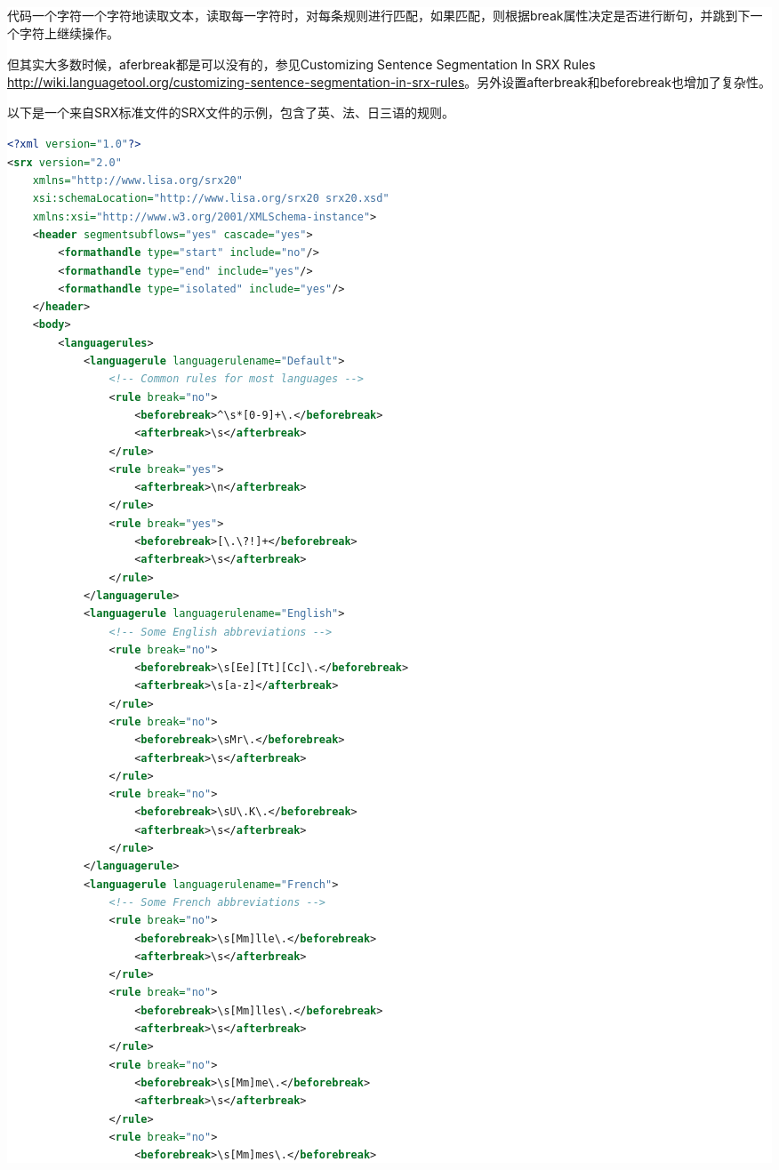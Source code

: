 代码一个字符一个字符地读取文本，读取每一字符时，对每条规则进行匹配，如果匹配，则根据break属性决定是否进行断句，并跳到下一个字符上继续操作。

但其实大多数时候，aferbreak都是可以没有的，参见Customizing Sentence Segmentation In SRX Rules <http://wiki.languagetool.org/customizing-sentence-segmentation-in-srx-rules>。另外设置afterbreak和beforebreak也增加了复杂性。


以下是一个来自SRX标准文件的SRX文件的示例，包含了英、法、日三语的规则。

```xml
<?xml version="1.0"?>
<srx version="2.0" 
	xmlns="http://www.lisa.org/srx20"
	xsi:schemaLocation="http://www.lisa.org/srx20 srx20.xsd"
	xmlns:xsi="http://www.w3.org/2001/XMLSchema-instance">
    <header segmentsubflows="yes" cascade="yes">
        <formathandle type="start" include="no"/>
        <formathandle type="end" include="yes"/>
        <formathandle type="isolated" include="yes"/>
    </header>
    <body>
        <languagerules>
            <languagerule languagerulename="Default">
                <!-- Common rules for most languages -->
                <rule break="no">
                    <beforebreak>^\s*[0-9]+\.</beforebreak>
                    <afterbreak>\s</afterbreak>
                </rule>
                <rule break="yes">
                    <afterbreak>\n</afterbreak>
                </rule>
                <rule break="yes">
                    <beforebreak>[\.\?!]+</beforebreak>
                    <afterbreak>\s</afterbreak>
                </rule>
            </languagerule>
            <languagerule languagerulename="English">
                <!-- Some English abbreviations -->
                <rule break="no">
                    <beforebreak>\s[Ee][Tt][Cc]\.</beforebreak>
                    <afterbreak>\s[a-z]</afterbreak>
                </rule>
                <rule break="no">
                    <beforebreak>\sMr\.</beforebreak>
                    <afterbreak>\s</afterbreak>
                </rule>
                <rule break="no">
                    <beforebreak>\sU\.K\.</beforebreak>
                    <afterbreak>\s</afterbreak>
                </rule>
            </languagerule>
            <languagerule languagerulename="French">
                <!-- Some French abbreviations -->
                <rule break="no">
                    <beforebreak>\s[Mm]lle\.</beforebreak>
                    <afterbreak>\s</afterbreak>
                </rule>
                <rule break="no">
                    <beforebreak>\s[Mm]lles\.</beforebreak>
                    <afterbreak>\s</afterbreak>
                </rule>
                <rule break="no">
                    <beforebreak>\s[Mm]me\.</beforebreak>
                    <afterbreak>\s</afterbreak>
                </rule>
                <rule break="no">
                    <beforebreak>\s[Mm]mes\.</beforebreak>
```